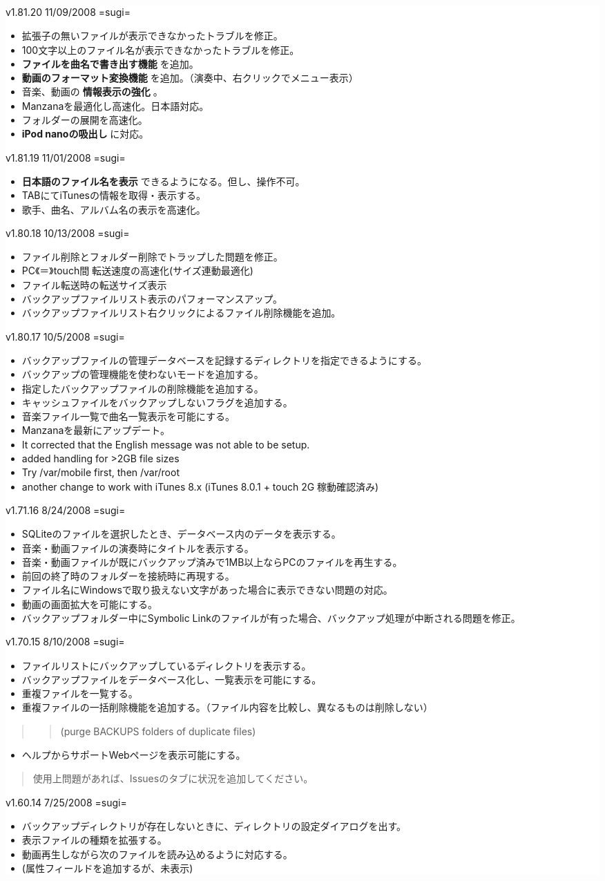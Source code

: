 v1.81.20 11/09/2008 =sugi=
  * 拡張子の無いファイルが表示できなかったトラブルを修正。
  * 100文字以上のファイル名が表示できなかったトラブルを修正。
  * **ファイルを曲名で書き出す機能** を追加。
  * **動画のフォーマット変換機能** を追加。（演奏中、右クリックでメニュー表示）
  * 音楽、動画の **情報表示の強化** 。
  * Manzanaを最適化し高速化。日本語対応。
  * フォルダーの展開を高速化。
  * **iPod nanoの吸出し** に対応。

v1.81.19 11/01/2008 =sugi=
  * **日本語のファイル名を表示** できるようになる。但し、操作不可。
  * TABにてiTunesの情報を取得・表示する。
  * 歌手、曲名、アルバム名の表示を高速化。

v1.80.18 10/13/2008 =sugi=
  * ファイル削除とフォルダー削除でトラップした問題を修正。
  * PC《＝》touch間 転送速度の高速化(サイズ連動最適化)
  * ファイル転送時の転送サイズ表示
  * バックアップファイルリスト表示のパフォーマンスアップ。
  * バックアップファイルリスト右クリックによるファイル削除機能を追加。

v1.80.17 10/5/2008 =sugi=
  * バックアップファイルの管理データベースを記録するディレクトリを指定できるようにする。
  * バックアップの管理機能を使わないモードを追加する。
  * 指定したバックアップファイルの削除機能を追加する。
  * キャッシュファイルをバックアップしないフラグを追加する。
  * 音楽ファイル一覧で曲名一覧表示を可能にする。
  * Manzanaを最新にアップデート。
  * It corrected that the English message was not able to be setup.
  * added handling for >2GB file sizes
  * Try /var/mobile first, then /var/root
  * another change to work with iTunes 8.x (iTunes 8.0.1 + touch 2G 稼動確認済み)

v1.71.16 8/24/2008 =sugi=
  * SQLiteのファイルを選択したとき、データベース内のデータを表示する。
  * 音楽・動画ファイルの演奏時にタイトルを表示する。
  * 音楽・動画ファイルが既にバックアップ済みで1MB以上ならPCのファイルを再生する。
  * 前回の終了時のフォルダーを接続時に再現する。
  * ファイル名にWindowsで取り扱えない文字があった場合に表示できない問題の対応。
  * 動画の画面拡大を可能にする。
  * バックアップフォルダー中にSymbolic Linkのファイルが有った場合、バックアップ処理が中断される問題を修正。

v1.70.15 8/10/2008 =sugi=
  * ファイルリストにバックアップしているディレクトリを表示する。
  * バックアップファイルをデータベース化し、一覧表示を可能にする。
  * 重複ファイルを一覧する。
  * 重複ファイルの一括削除機能を追加する。（ファイル内容を比較し、異なるものは削除しない）
> > (purge BACKUPS folders of duplicate files)
  * ヘルプからサポートWebページを表示可能にする。

> 使用上問題があれば、Issuesのタブに状況を追加してください。

v1.60.14 7/25/2008 =sugi=
  * バックアップディレクトリが存在しないときに、ディレクトリの設定ダイアログを出す。
  * 表示ファイルの種類を拡張する。
  * 動画再生しながら次のファイルを読み込めるように対応する。
  * (属性フィールドを追加するが、未表示)
